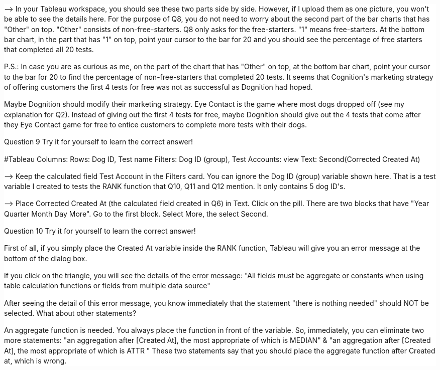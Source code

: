 --> In your Tableau workspace, you should see these two parts side by side. However, if I upload them as one picture, you won't be able to 
see the details here.
For the purpose of Q8, you do not need to worry about the second part of the bar charts that has "Other" on top. "Other" consists of 
non-free-starters. Q8 only asks for the free-starters.
"1" means free-starters. At the bottom bar chart, in the part that has "1" on top, point your cursor to the bar for 20 and you should 
see the percentage of free starters that completed all 20 tests.

P.S.: In case you are as curious as me, on the part of the chart that has "Other" on top, at the bottom bar chart, point your cursor to 
the bar for 20 to find the percentage of non-free-starters that completed 20 tests. It seems that Cognition's marketing strategy of 
offering customers the first 4 tests for free was not as successful as Dognition had hoped.

Maybe Dognition should modify their marketing strategy. Eye Contact is the game where most dogs dropped off (see my explanation for Q2). 
Instead of giving out the first 4 tests for free, maybe Dognition should give out the 4 tests that come after they Eye Contact game for 
free to entice customers to complete more tests with their dogs.

Question 9
Try it for yourself to learn the correct answer!

#Tableau
Columns:
Rows: Dog ID, Test name
Filters: Dog ID (group), Test Accounts: view
Text: Second(Corrected Created At)

--> Keep the calculated field Test Account in the Filters card. You can ignore the Dog ID (group) variable shown here. That is a test 
variable I created to tests the RANK function that Q10, Q11 and Q12 mention. It only contains 5 dog ID's.

--> Place Corrected Created At (the calculated field created in Q6) in Text. Click on the pill. There are two blocks that have "Year 
Quarter Month Day More". Go to the first block. Select More, the select Second.

Question 10
Try it for yourself to learn the correct answer!

First of all, if you simply place the Created At variable inside the RANK function, Tableau will give you an error message at the 
bottom of the dialog box.

If you click on the triangle, you will see the details of the error message: "All fields must be aggregate or constants when using table 
calculation functions or fields from multiple data source"

After seeing the detail of this error message, you know immediately that the statement "there is nothing needed" should NOT be selected.
What about other statements?

An aggregate function is needed. You always place the function in front of the variable. So, immediately, you can eliminate two more 
statements: "an aggregation after [Created At], the most appropriate of which is MEDIAN" & "an aggregation after [Created At], the 
most appropriate of which is ATTR " These two statements say that you should place the aggregate function after Created at, which is 
wrong.
